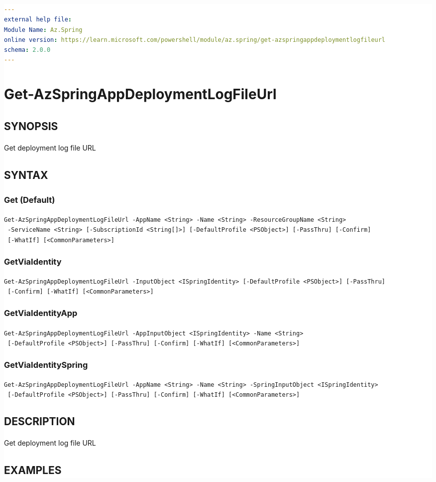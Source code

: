 ```yaml
---
external help file:
Module Name: Az.Spring
online version: https://learn.microsoft.com/powershell/module/az.spring/get-azspringappdeploymentlogfileurl
schema: 2.0.0
---
```


# Get-AzSpringAppDeploymentLogFileUrl

## SYNOPSIS
Get deployment log file URL

## SYNTAX

### Get (Default)
```
Get-AzSpringAppDeploymentLogFileUrl -AppName <String> -Name <String> -ResourceGroupName <String>
 -ServiceName <String> [-SubscriptionId <String[]>] [-DefaultProfile <PSObject>] [-PassThru] [-Confirm]
 [-WhatIf] [<CommonParameters>]
```

### GetViaIdentity
```
Get-AzSpringAppDeploymentLogFileUrl -InputObject <ISpringIdentity> [-DefaultProfile <PSObject>] [-PassThru]
 [-Confirm] [-WhatIf] [<CommonParameters>]
```

### GetViaIdentityApp
```
Get-AzSpringAppDeploymentLogFileUrl -AppInputObject <ISpringIdentity> -Name <String>
 [-DefaultProfile <PSObject>] [-PassThru] [-Confirm] [-WhatIf] [<CommonParameters>]
```

### GetViaIdentitySpring
```
Get-AzSpringAppDeploymentLogFileUrl -AppName <String> -Name <String> -SpringInputObject <ISpringIdentity>
 [-DefaultProfile <PSObject>] [-PassThru] [-Confirm] [-WhatIf] [<CommonParameters>]
```

## DESCRIPTION
Get deployment log file URL

## EXAMPLES
